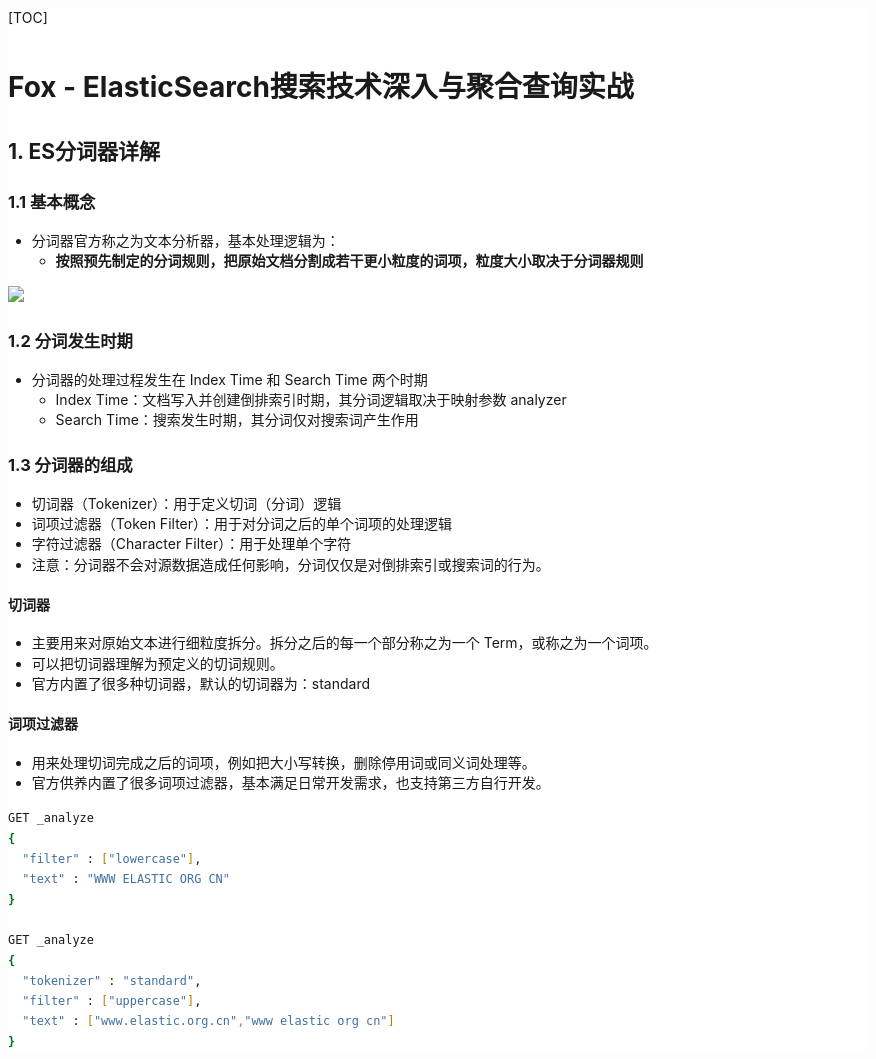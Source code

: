[TOC]

# Fox - ElasticSearch搜索技术深入与聚合查询实战

## 1. ES分词器详解

### 1.1 基本概念

- 分词器官方称之为文本分析器，基本处理逻辑为：
  - **按照预先制定的分词规则，把原始文档分割成若干更小粒度的词项，粒度大小取决于分词器规则**

![](https://note.youdao.com/yws/public/resource/739d111d27cf3a7ea297f94d21484e85/xmlnote/WEBRESOURCE8b3bc850804d8e705858ec37b8cd42cc/72567)

### 1.2 分词发生时期

- 分词器的处理过程发生在 Index Time 和 Search Time 两个时期
  - Index Time：文档写入并创建倒排索引时期，其分词逻辑取决于映射参数 analyzer
  - Search Time：搜索发生时期，其分词仅对搜索词产生作用

### 1.3 分词器的组成

- 切词器（Tokenizer）：用于定义切词（分词）逻辑
- 词项过滤器（Token Filter）：用于对分词之后的单个词项的处理逻辑
- 字符过滤器（Character Filter）：用于处理单个字符
- 注意：分词器不会对源数据造成任何影响，分词仅仅是对倒排索引或搜索词的行为。

#### 切词器

- 主要用来对原始文本进行细粒度拆分。拆分之后的每一个部分称之为一个 Term，或称之为一个词项。
- 可以把切词器理解为预定义的切词规则。
- 官方内置了很多种切词器，默认的切词器为：standard

#### 词项过滤器

- 用来处理切词完成之后的词项，例如把大小写转换，删除停用词或同义词处理等。
- 官方供养内置了很多词项过滤器，基本满足日常开发需求，也支持第三方自行开发。

```bash
GET _analyze
{
  "filter" : ["lowercase"],
  "text" : "WWW ELASTIC ORG CN"
}

GET _analyze
{
  "tokenizer" : "standard",
  "filter" : ["uppercase"],
  "text" : ["www.elastic.org.cn","www elastic org cn"]
}
```
